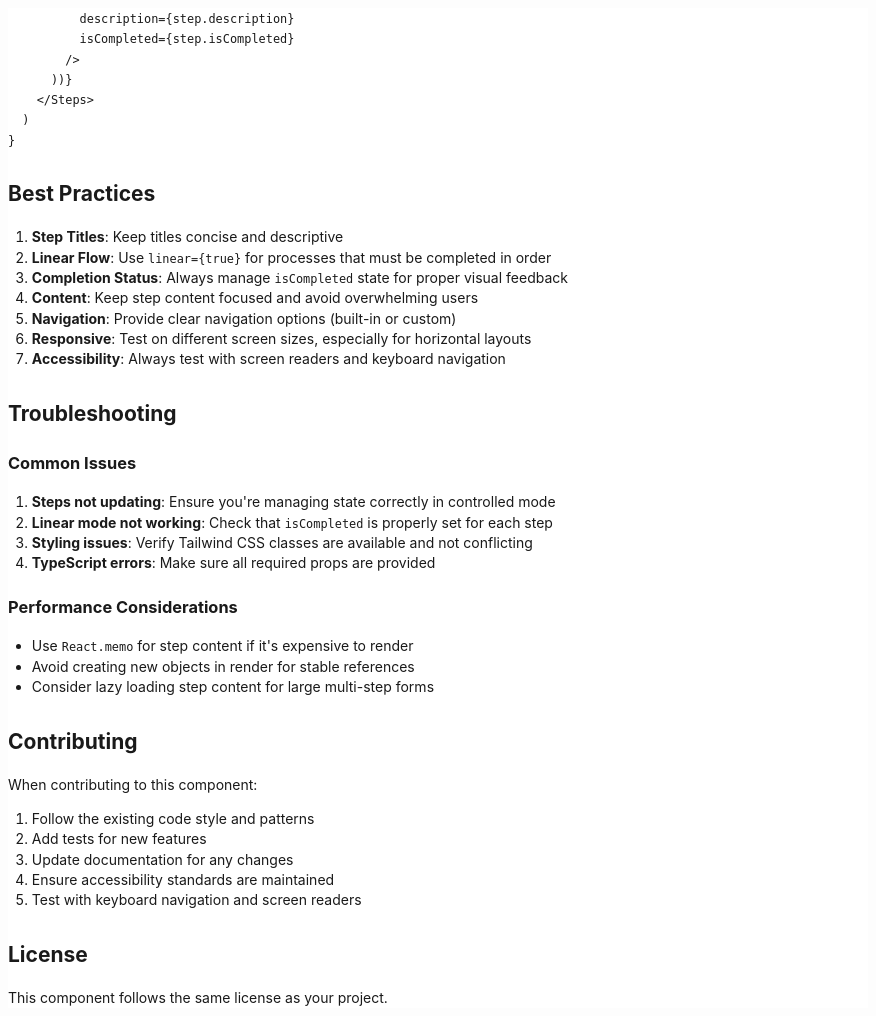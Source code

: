 ```tsx
          description={step.description}
          isCompleted={step.isCompleted}
        />
      ))}
    </Steps>
  )
}
```

## Best Practices

1. **Step Titles**: Keep titles concise and descriptive
2. **Linear Flow**: Use `linear={true}` for processes that must be completed in order
3. **Completion Status**: Always manage `isCompleted` state for proper visual feedback
4. **Content**: Keep step content focused and avoid overwhelming users
5. **Navigation**: Provide clear navigation options (built-in or custom)
6. **Responsive**: Test on different screen sizes, especially for horizontal layouts
7. **Accessibility**: Always test with screen readers and keyboard navigation

## Troubleshooting

### Common Issues

1. **Steps not updating**: Ensure you're managing state correctly in controlled mode
2. **Linear mode not working**: Check that `isCompleted` is properly set for each step
3. **Styling issues**: Verify Tailwind CSS classes are available and not conflicting
4. **TypeScript errors**: Make sure all required props are provided

### Performance Considerations

- Use `React.memo` for step content if it's expensive to render
- Avoid creating new objects in render for stable references
- Consider lazy loading step content for large multi-step forms

## Contributing

When contributing to this component:

1. Follow the existing code style and patterns
2. Add tests for new features
3. Update documentation for any changes
4. Ensure accessibility standards are maintained
5. Test with keyboard navigation and screen readers

## License

This component follows the same license as your project.
